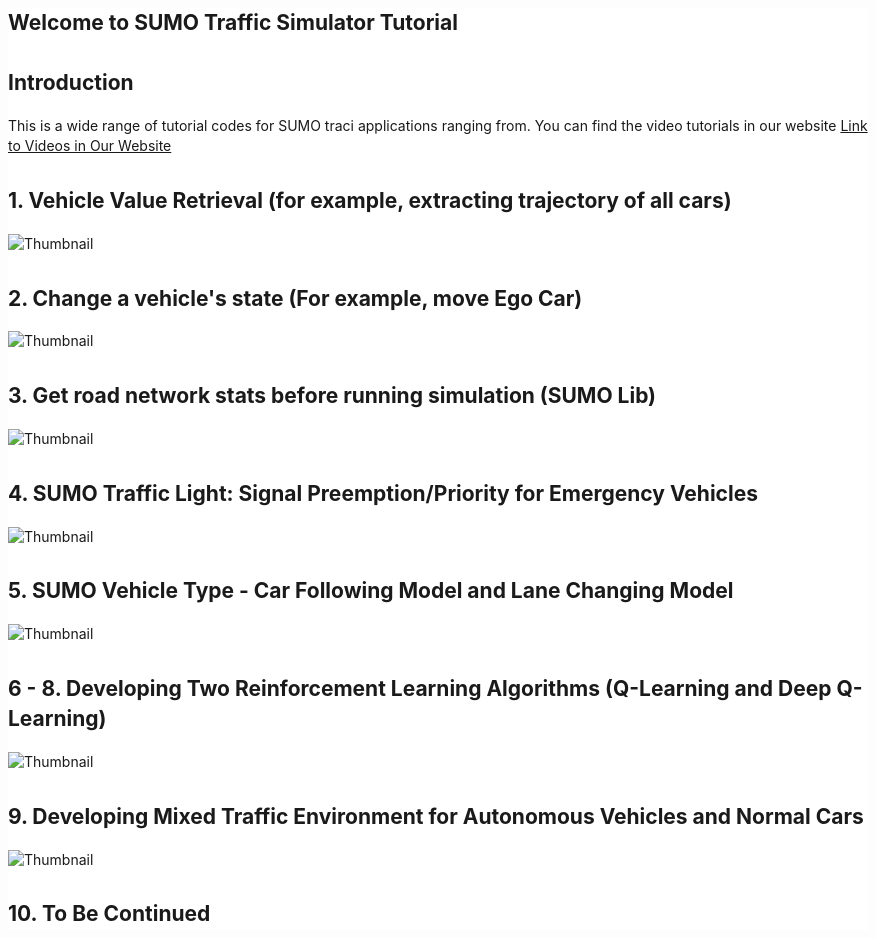 ## Welcome to SUMO Traffic Simulator Tutorial

## Introduction
This is a wide range of tutorial codes for SUMO traci applications ranging from. You can find the video tutorials in our website [Link to Videos in Our Website](https://roadwayvr.com/)

## 1. Vehicle Value Retrieval (for example, extracting trajectory of all cars)
   
<img src="https://github.com/user-attachments/assets/e5b251e0-e5d1-4f4f-94d8-dedb2bd80eb6" width="600" alt="Thumbnail">

## 2. Change a vehicle's state (For example, move Ego Car)

<img src="https://github.com/user-attachments/assets/b85ce87f-c5ca-4699-9e0f-4d80b73d59ab" width="600" alt="Thumbnail">
   
## 3. Get road network stats before running simulation (SUMO Lib)

<img src="https://github.com/user-attachments/assets/9d56c33b-5d64-4d70-b348-cf6593196945" width="600" alt="Thumbnail">
   
## 4. SUMO Traffic Light: Signal Preemption/Priority for Emergency Vehicles 

<img src="https://github.com/user-attachments/assets/000826b8-2a15-4a08-9abb-dcf43d275be1" width="600" alt="Thumbnail">

## 5. SUMO Vehicle Type - Car Following Model and Lane Changing Model

<img src="https://github.com/user-attachments/assets/0271d52b-8539-4486-a4d4-5f6c107d97b7" width="600" alt="Thumbnail">

## 6 - 8.  Developing Two Reinforcement Learning Algorithms (Q-Learning and Deep Q-Learning)

<img src="https://github.com/user-attachments/assets/c9610bf3-b286-44e2-8c2b-5a8db64ae0b7" width="600" alt="Thumbnail">

## 9.  Developing Mixed Traffic Environment for Autonomous Vehicles and Normal Cars

<img src="https://github.com/user-attachments/assets/23601524-d49e-496a-af1e-e7c554bd6008" width="600" alt="Thumbnail">

## 10.  To Be Continued

